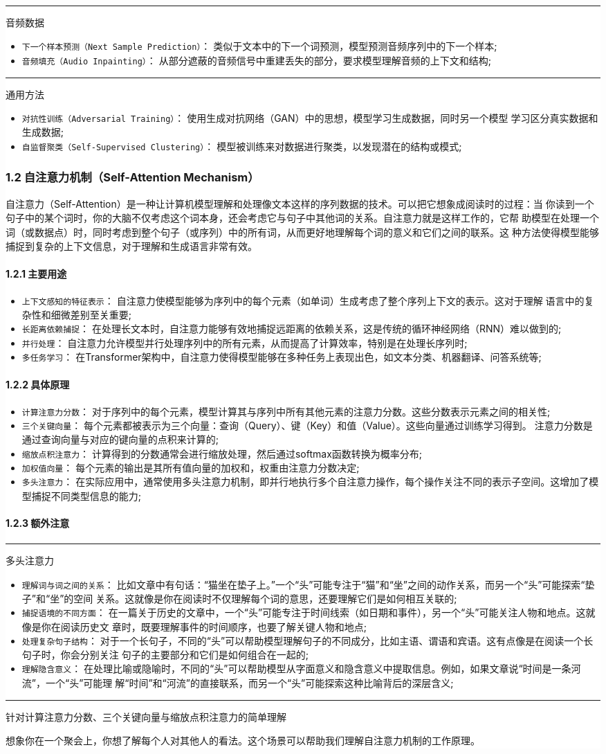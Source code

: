 ------
音频数据

* `下一个样本预测（Next Sample Prediction）`： 类似于文本中的下一个词预测，模型预测音频序列中的下一个样本;  
* `音频填充（Audio Inpainting）`： 从部分遮蔽的音频信号中重建丢失的部分，要求模型理解音频的上下文和结构;  

------
通用方法  

* `对抗性训练（Adversarial Training）`： 使用生成对抗网络（GAN）中的思想，模型学习生成数据，同时另一个模型
学习区分真实数据和生成数据;  
* `自监督聚类（Self-Supervised Clustering）`： 模型被训练来对数据进行聚类，以发现潜在的结构或模式;

### 1.2 自注意力机制（Self-Attention Mechanism）

自注意力（Self-Attention）是一种让计算机模型理解和处理像文本这样的序列数据的技术。可以把它想象成阅读时的过程：当
你读到一个句子中的某个词时，你的大脑不仅考虑这个词本身，还会考虑它与句子中其他词的关系。自注意力就是这样工作的，它帮
助模型在处理一个词（或数据点）时，同时考虑到整个句子（或序列）中的所有词，从而更好地理解每个词的意义和它们之间的联系。这
种方法使得模型能够捕捉到复杂的上下文信息，对于理解和生成语言非常有效。  

#### 1.2.1 主要用途

* `上下文感知的特征表示`： 自注意力使模型能够为序列中的每个元素（如单词）生成考虑了整个序列上下文的表示。这对于理解 
语言中的复杂性和细微差别至关重要;  
* `长距离依赖捕捉`： 在处理长文本时，自注意力能够有效地捕捉远距离的依赖关系，这是传统的循环神经网络（RNN）难以做到的;  
* `并行处理`： 自注意力允许模型并行处理序列中的所有元素，从而提高了计算效率，特别是在处理长序列时;  
* `多任务学习`： 在Transformer架构中，自注意力使得模型能够在多种任务上表现出色，如文本分类、机器翻译、问答系统等;

#### 1.2.2 具体原理

* `计算注意力分数`： 对于序列中的每个元素，模型计算其与序列中所有其他元素的注意力分数。这些分数表示元素之间的相关性;  
* `三个关键向量`： 每个元素都被表示为三个向量：查询（Query）、键（Key）和值（Value）。这些向量通过训练学习得到。 注意力分数是通过查询向量与对应的键向量的点积来计算的;  
* `缩放点积注意力`： 计算得到的分数通常会进行缩放处理，然后通过softmax函数转换为概率分布;  
* `加权值向量`： 每个元素的输出是其所有值向量的加权和，权重由注意力分数决定;  
* `多头注意力`： 在实际应用中，通常使用多头注意力机制，即并行地执行多个自注意力操作，每个操作关注不同的表示子空间。这增加了模型捕捉不同类型信息的能力;  

#### 1.2.3 额外注意

------
多头注意力  

* `理解词与词之间的关系`： 比如文章中有句话：“猫坐在垫子上。”一个“头”可能专注于“猫”和“坐”之间的动作关系，而另一个“头”可能探索“垫子”和“坐”的空间
关系。这就像是你在阅读时不仅理解每个词的意思，还要理解它们是如何相互关联的;  
* `捕捉语境的不同方面`： 在一篇关于历史的文章中，一个“头”可能专注于时间线索（如日期和事件），另一个“头”可能关注人物和地点。这就像是你在阅读历史文
章时，既要理解事件的时间顺序，也要了解关键人物和地点;  
* `处理复杂句子结构`： 对于一个长句子，不同的“头”可以帮助模型理解句子的不同成分，比如主语、谓语和宾语。这有点像是在阅读一个长句子时，你会分别关注
句子的主要部分和它们是如何组合在一起的;  
* `理解隐含意义`： 在处理比喻或隐喻时，不同的“头”可以帮助模型从字面意义和隐含意义中提取信息。例如，如果文章说“时间是一条河流”，一个“头”可能理
解“时间”和“河流”的直接联系，而另一个“头”可能探索这种比喻背后的深层含义;  

------
针对计算注意力分数、三个关键向量与缩放点积注意力的简单理解  

想象你在一个聚会上，你想了解每个人对其他人的看法。这个场景可以帮助我们理解自注意力机制的工作原理。
